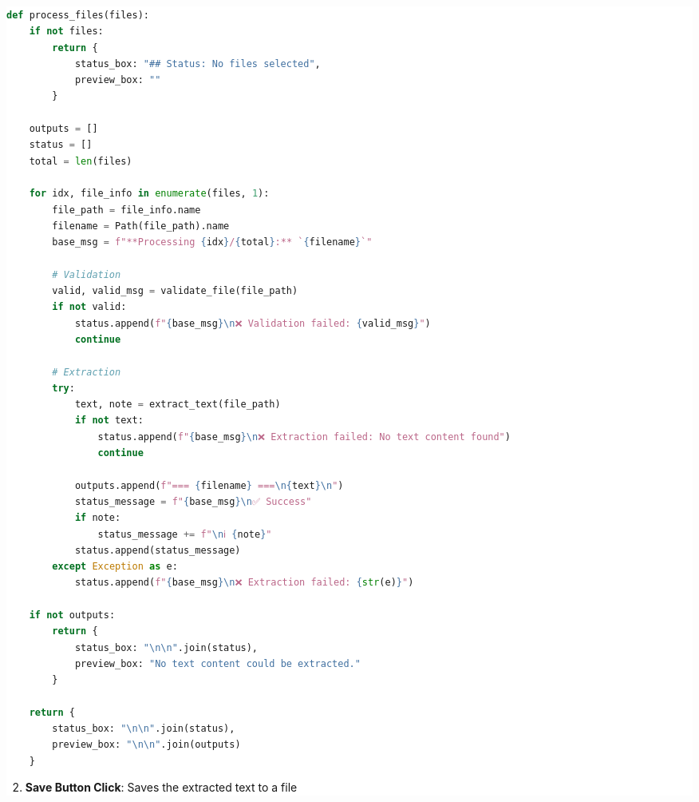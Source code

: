 ```python
def process_files(files):
    if not files:
        return {
            status_box: "## Status: No files selected",
            preview_box: ""
        }
            
    outputs = []
    status = []
    total = len(files)
    
    for idx, file_info in enumerate(files, 1):
        file_path = file_info.name
        filename = Path(file_path).name
        base_msg = f"**Processing {idx}/{total}:** `{filename}`"
        
        # Validation
        valid, valid_msg = validate_file(file_path)
        if not valid:
            status.append(f"{base_msg}\n❌ Validation failed: {valid_msg}")
            continue
        
        # Extraction
        try:
            text, note = extract_text(file_path)
            if not text:
                status.append(f"{base_msg}\n❌ Extraction failed: No text content found")
                continue
                
            outputs.append(f"=== {filename} ===\n{text}\n")
            status_message = f"{base_msg}\n✅ Success"
            if note:
                status_message += f"\nℹ️ {note}"
            status.append(status_message)
        except Exception as e:
            status.append(f"{base_msg}\n❌ Extraction failed: {str(e)}")
    
    if not outputs:
        return {
            status_box: "\n\n".join(status),
            preview_box: "No text content could be extracted."
        }
            
    return {
        status_box: "\n\n".join(status),
        preview_box: "\n\n".join(outputs)
    }
```

2. **Save Button Click**: Saves the extracted text to a file
